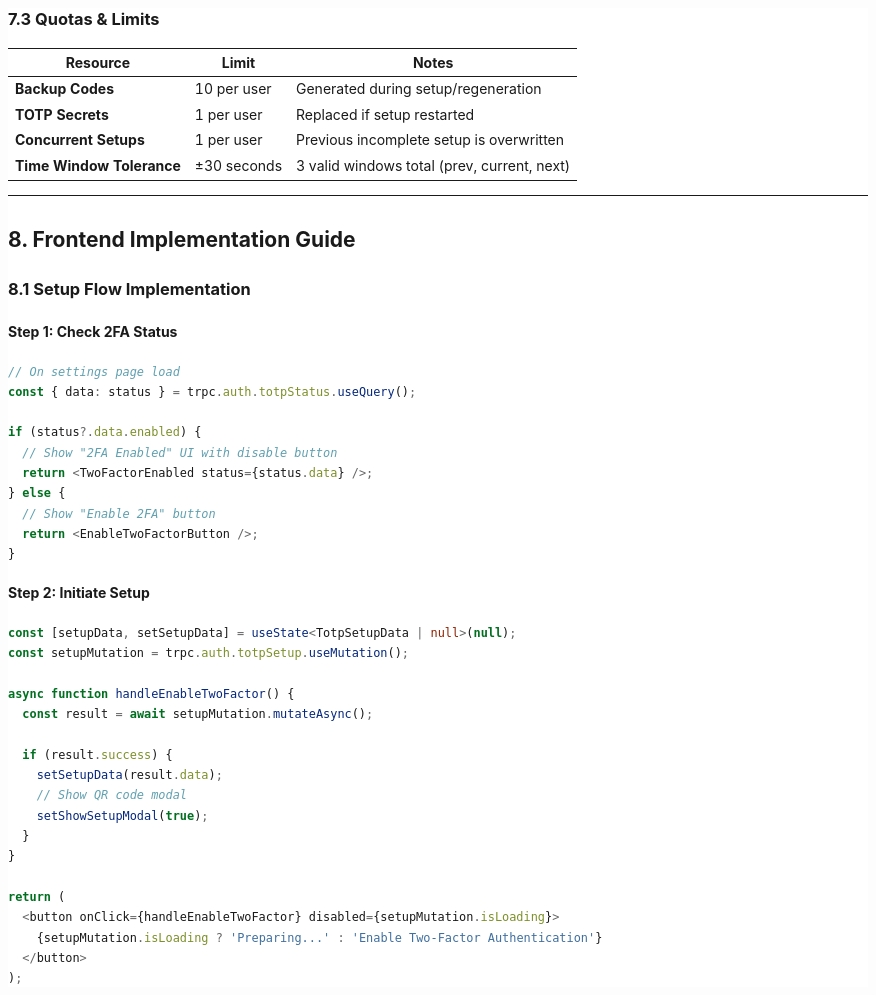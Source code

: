### 7.3 Quotas & Limits

| Resource | Limit | Notes |
|----------|-------|-------|
| **Backup Codes** | 10 per user | Generated during setup/regeneration |
| **TOTP Secrets** | 1 per user | Replaced if setup restarted |
| **Concurrent Setups** | 1 per user | Previous incomplete setup is overwritten |
| **Time Window Tolerance** | ±30 seconds | 3 valid windows total (prev, current, next) |

---

## 8. Frontend Implementation Guide

### 8.1 Setup Flow Implementation

#### Step 1: Check 2FA Status

```typescript
// On settings page load
const { data: status } = trpc.auth.totpStatus.useQuery();

if (status?.data.enabled) {
  // Show "2FA Enabled" UI with disable button
  return <TwoFactorEnabled status={status.data} />;
} else {
  // Show "Enable 2FA" button
  return <EnableTwoFactorButton />;
}
```

#### Step 2: Initiate Setup

```typescript
const [setupData, setSetupData] = useState<TotpSetupData | null>(null);
const setupMutation = trpc.auth.totpSetup.useMutation();

async function handleEnableTwoFactor() {
  const result = await setupMutation.mutateAsync();
  
  if (result.success) {
    setSetupData(result.data);
    // Show QR code modal
    setShowSetupModal(true);
  }
}

return (
  <button onClick={handleEnableTwoFactor} disabled={setupMutation.isLoading}>
    {setupMutation.isLoading ? 'Preparing...' : 'Enable Two-Factor Authentication'}
  </button>
);
```
